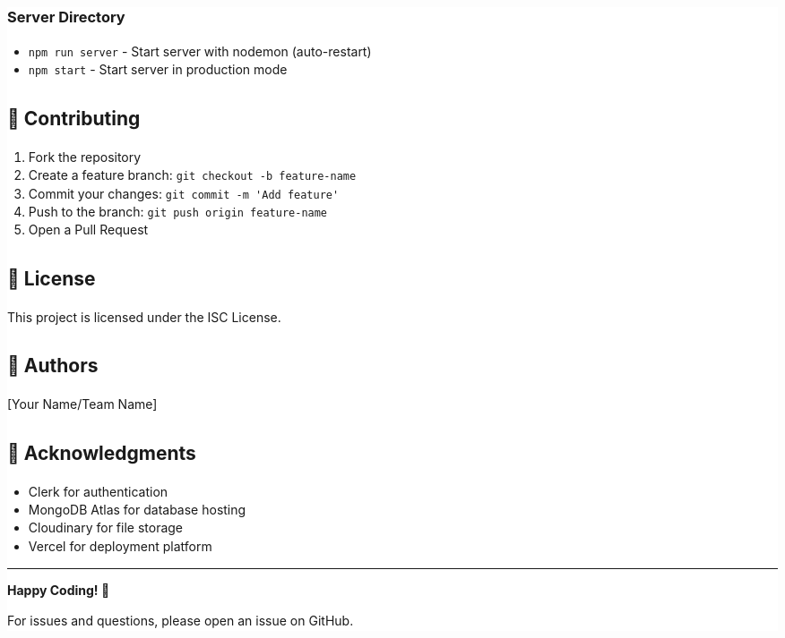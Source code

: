### Server Directory
- `npm run server` - Start server with nodemon (auto-restart)
- `npm start` - Start server in production mode

## 🤝 Contributing

1. Fork the repository
2. Create a feature branch: `git checkout -b feature-name`
3. Commit your changes: `git commit -m 'Add feature'`
4. Push to the branch: `git push origin feature-name`
5. Open a Pull Request

## 📄 License

This project is licensed under the ISC License.

## 👥 Authors

[Your Name/Team Name]

## 🙏 Acknowledgments

- Clerk for authentication
- MongoDB Atlas for database hosting
- Cloudinary for file storage
- Vercel for deployment platform

---

**Happy Coding! 🚀**

For issues and questions, please open an issue on GitHub.

